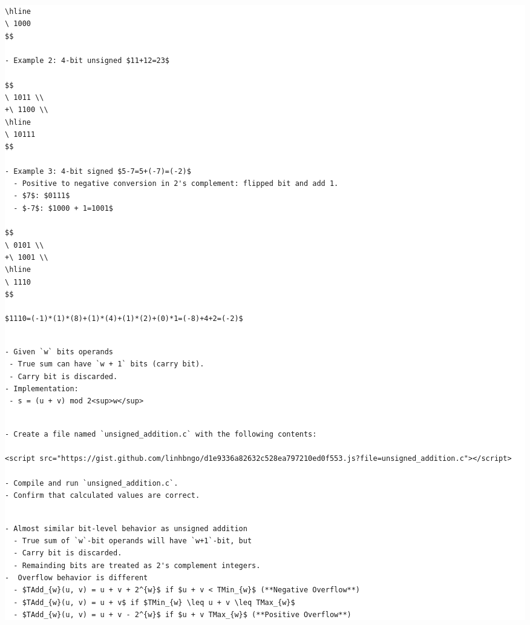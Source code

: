 ```{dropdown} Binary addition
\hline
\ 1000
$$  

- Example 2: 4-bit unsigned $11+12=23$

$$
\ 1011 \\
+\ 1100 \\
\hline
\ 10111
$$

- Example 3: 4-bit signed $5-7=5+(-7)=(-2)$
  - Positive to negative conversion in 2's complement: flipped bit and add 1. 
  - $7$: $0111$
  - $-7$: $1000 + 1=1001$

$$
\ 0101 \\
+\ 1001 \\
\hline
\ 1110
$$

$1110=(-1)*(1)*(8)+(1)*(4)+(1)*(2)+(0)*1=(-8)+4+2=(-2)$
```

```{dropdown} Unsigned addition

- Given `w` bits operands
 - True sum can have `w + 1` bits (carry bit). 
 - Carry bit is discarded. 
- Implementation:
 - s = (u + v) mod 2<sup>w</sup>

```

```{dropdown} Hands on: unsigned addition

- Create a file named `unsigned_addition.c` with the following contents:

<script src="https://gist.github.com/linhbngo/d1e9336a82632c528ea797210ed0f553.js?file=unsigned_addition.c"></script>

- Compile and run `unsigned_addition.c`.
- Confirm that calculated values are correct. 

```

```{dropdown} 2's complement addition

- Almost similar bit-level behavior as unsigned addition
  - True sum of `w`-bit operands will have `w+1`-bit, but
  - Carry bit is discarded. 
  - Remainding bits are treated as 2's complement integers. 
-  Overflow behavior is different
  - $TAdd_{w}(u, v) = u + v + 2^{w}$ if $u + v < TMin_{w}$ (**Negative Overflow**)
  - $TAdd_{w}(u, v) = u + v$ if $TMin_{w} \leq u + v \leq TMax_{w}$
  - $TAdd_{w}(u, v) = u + v - 2^{w}$ if $u + v TMax_{w}$ (**Positive Overflow**)

```
